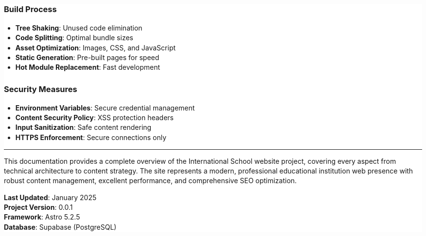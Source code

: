 ### Build Process
- **Tree Shaking**: Unused code elimination
- **Code Splitting**: Optimal bundle sizes
- **Asset Optimization**: Images, CSS, and JavaScript
- **Static Generation**: Pre-built pages for speed
- **Hot Module Replacement**: Fast development

### Security Measures
- **Environment Variables**: Secure credential management
- **Content Security Policy**: XSS protection headers
- **Input Sanitization**: Safe content rendering
- **HTTPS Enforcement**: Secure connections only

---

This documentation provides a complete overview of the International School website project, covering every aspect from technical architecture to content strategy. The site represents a modern, professional educational institution web presence with robust content management, excellent performance, and comprehensive SEO optimization.

**Last Updated**: January 2025  
**Project Version**: 0.0.1  
**Framework**: Astro 5.2.5  
**Database**: Supabase (PostgreSQL)